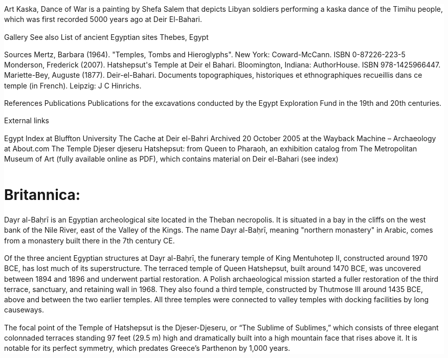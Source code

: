 Art
Kaska, Dance of War is a painting by Shefa Salem that depicts Libyan soldiers performing a kaska dance of the Timihu people, which was first recorded 5000 years ago at Deir El-Bahari.

Gallery
See also
List of ancient Egyptian sites
Thebes, Egypt

Sources
Mertz, Barbara (1964). "Temples, Tombs and Hieroglyphs". New York: Coward-McCann. ISBN 0-87226-223-5
Monderson, Frederick (2007). Hatshepsut's Temple at Deir el Bahari. Bloomington, Indiana: AuthorHouse. ISBN 978-1425966447.
Mariette-Bey, Auguste (1877). Deir-el-Bahari. Documents topographiques, historiques et ethnographiques recueillis dans ce temple (in French). Leipzig: J C Hinrichs.

References
Publications
Publications for the excavations conducted by the Egypt Exploration Fund in the 19th and 20th centuries.

External links

Egypt Index at Bluffton University
The Cache at Deir el-Bahri Archived 20 October 2005 at the Wayback Machine – Archaeology at About.com
The Temple Djeser djeseru
Hatshepsut: from Queen to Pharaoh, an exhibition catalog from The Metropolitan Museum of Art (fully available online as PDF), which contains material on Deir el-Bahari (see index)
# Britannica:
Dayr al-Baḥrī is an Egyptian archeological site located in the Theban
necropolis. It is situated in a bay in the cliffs on the west bank of the Nile
River, east of the Valley of the Kings. The name Dayr al-Baḥrī, meaning
"northern monastery" in Arabic, comes from a monastery built there in the 7th
century CE.

Of the three ancient Egyptian structures at Dayr al-Baḥrī, the funerary temple
of King Mentuhotep II, constructed around 1970 BCE, has lost much of its
superstructure. The terraced temple of Queen Hatshepsut, built around 1470
BCE, was uncovered between 1894 and 1896 and underwent partial restoration. A
Polish archaeological mission started a fuller restoration of the third
terrace, sanctuary, and retaining wall in 1968. They also found a third
temple, constructed by Thutmose III around 1435 BCE, above and between the two
earlier temples. All three temples were connected to valley temples with
docking facilities by long causeways.

The focal point of the Temple of Hatshepsut is the Djeser-Djeseru, or “The
Sublime of Sublimes,” which consists of three elegant colonnaded terraces
standing 97 feet (29.5 m) high and dramatically built into a high mountain
face that rises above it. It is notable for its perfect symmetry, which
predates Greece’s Parthenon by 1,000 years.
